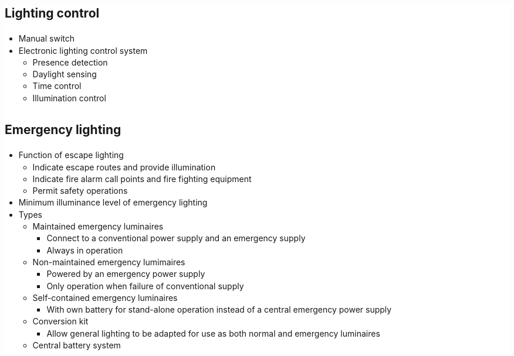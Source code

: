 ## Lighting control

- Manual switch
- Electronic lighting control system
    - Presence detection
    - Daylight sensing
    - Time control
    - Illumination control

## Emergency lighting

- Function of escape lighting
    - Indicate escape routes and provide illumination
    - Indicate fire alarm call points and fire fighting equipment
    - Permit safety operations
- Minimum illuminance level of emergency lighting
- Types
    - Maintained emergency luminaires
        - Connect to a conventional power supply and an emergency supply
        - Always in operation
    - Non-maintained emergency lumimaires
        - Powered by an emergency power supply
        - Only operation when failure of conventional supply
    - Self-contained emergency luminaires
        - With own battery for stand-alone operation instead of a central emergency power supply
    - Conversion kit
        - Allow general lighting to be adapted for use as both normal and emergency luminaires
    - Central battery system


